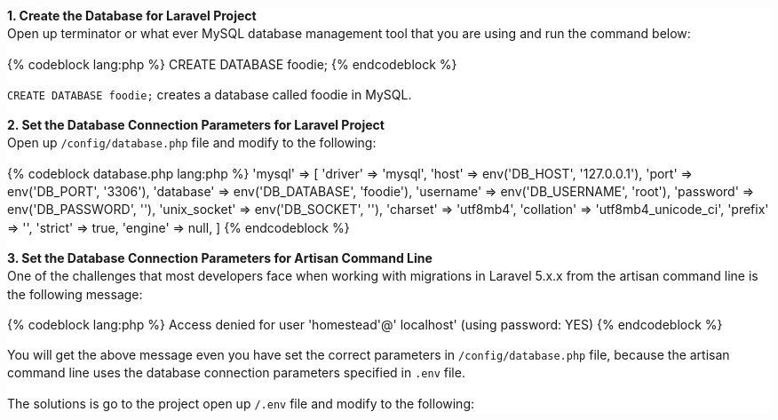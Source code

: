 <p>
  <strong>1. Create the Database for Laravel Project</strong><br/>
  Open up terminator or what ever MySQL database management tool that you are using and run the command below:
</p>

{% codeblock lang:php %}
CREATE DATABASE foodie;
{% endcodeblock %}

<p>
  <code>CREATE DATABASE foodie;</code> creates a database called foodie in MySQL.
</p>

<p>
  <strong>2. Set the Database Connection Parameters for Laravel Project</strong><br/>
  Open up <code>/config/database.php</code> file and modify to the following:
</p>

{% codeblock database.php lang:php %}
'mysql' => [
  'driver' => 'mysql',
  'host' => env('DB_HOST', '127.0.0.1'),
  'port' => env('DB_PORT', '3306'),
  'database' => env('DB_DATABASE', 'foodie'),
  'username' => env('DB_USERNAME', 'root'),
  'password' => env('DB_PASSWORD', ''),
  'unix_socket' => env('DB_SOCKET', ''),
  'charset' => 'utf8mb4',
  'collation' => 'utf8mb4_unicode_ci',
  'prefix' => '',
  'strict' => true,
  'engine' => null,
]
{% endcodeblock %}

<p>
  <strong>3. Set the Database Connection Parameters for Artisan Command Line</strong><br/>
  One of the challenges that most developers face when working with migrations in Laravel 5.x.x from the artisan command line is the following message:
</p>

{% codeblock lang:php %}
Access denied for user 'homestead'@' localhost' (using password: YES)
{% endcodeblock %}

<p>
  You will get the above message even you have set the correct parameters in <code>/config/database.php</code> file, because the artisan command line uses the database connection parameters specified in <code>.env</code> file.
</p>

<p>
  The solutions is go to the project open up <code>/.env</code> file and modify to the following:
</p>
